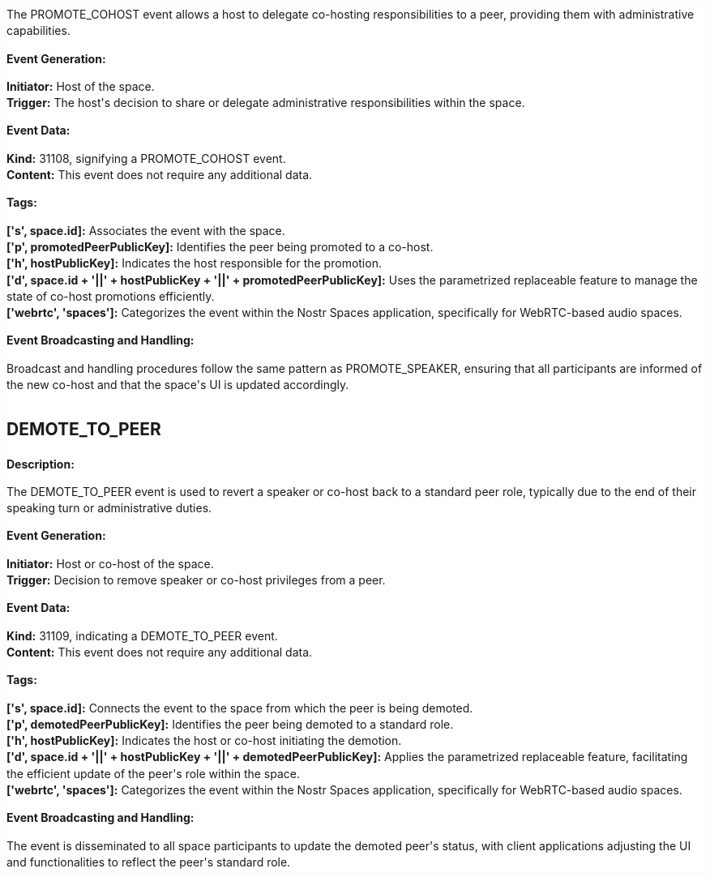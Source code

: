The PROMOTE_COHOST event allows a host to delegate co-hosting responsibilities to a peer, providing them with administrative capabilities.

**Event Generation:**

**Initiator:** Host of the space.  
**Trigger:** The host's decision to share or delegate administrative responsibilities within the space.

**Event Data:**

**Kind:** 31108, signifying a PROMOTE_COHOST event.  
**Content:** This event does not require any additional data.

**Tags:**

**['s', space.id]:** Associates the event with the space.  
**['p', promotedPeerPublicKey]:** Identifies the peer being promoted to a co-host.  
**['h', hostPublicKey]:** Indicates the host responsible for the promotion.  
**['d', space.id + '||' + hostPublicKey + '||' + promotedPeerPublicKey]:** Uses the parametrized replaceable feature to manage the state of co-host promotions efficiently.  
**['webrtc', 'spaces']:** Categorizes the event within the Nostr Spaces application, specifically for WebRTC-based audio spaces.

**Event Broadcasting and Handling:**

Broadcast and handling procedures follow the same pattern as PROMOTE_SPEAKER, ensuring that all participants are informed of the new co-host and that the space's UI is updated accordingly.

## DEMOTE_TO_PEER

**Description:**

The DEMOTE_TO_PEER event is used to revert a speaker or co-host back to a standard peer role, typically due to the end of their speaking turn or administrative duties.

**Event Generation:**

**Initiator:** Host or co-host of the space.  
**Trigger:** Decision to remove speaker or co-host privileges from a peer.

**Event Data:**

**Kind:** 31109, indicating a DEMOTE_TO_PEER event.  
**Content:** This event does not require any additional data.

**Tags:**

**['s', space.id]:** Connects the event to the space from which the peer is being demoted.  
**['p', demotedPeerPublicKey]:** Identifies the peer being demoted to a standard role.  
**['h', hostPublicKey]:** Indicates the host or co-host initiating the demotion.  
**['d', space.id + '||' + hostPublicKey + '||' + demotedPeerPublicKey]:** Applies the parametrized replaceable feature, facilitating the efficient update of the peer's role within the space.  
**['webrtc', 'spaces']:** Categorizes the event within the Nostr Spaces application, specifically for WebRTC-based audio spaces.

**Event Broadcasting and Handling:**

The event is disseminated to all space participants to update the demoted peer's status, with client applications adjusting the UI and functionalities to reflect the peer's standard role.
